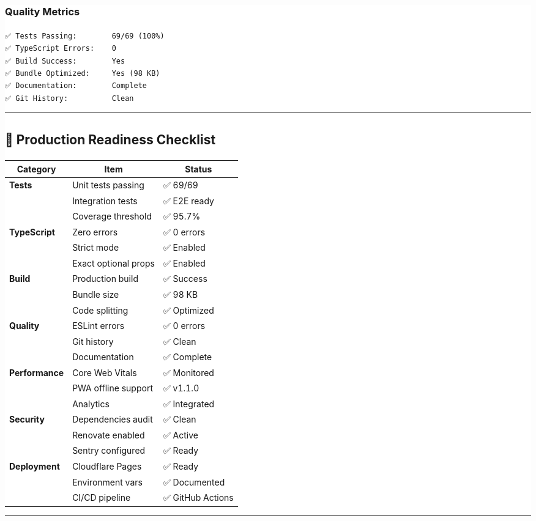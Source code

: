 ### Quality Metrics

```
✅ Tests Passing:        69/69 (100%)
✅ TypeScript Errors:    0
✅ Build Success:        Yes
✅ Bundle Optimized:     Yes (98 KB)
✅ Documentation:        Complete
✅ Git History:          Clean
```

---

## 🎯 Production Readiness Checklist

| Category        | Item                 | Status            |
| --------------- | -------------------- | ----------------- |
| **Tests**       | Unit tests passing   | ✅ 69/69          |
|                 | Integration tests    | ✅ E2E ready      |
|                 | Coverage threshold   | ✅ 95.7%          |
| **TypeScript**  | Zero errors          | ✅ 0 errors       |
|                 | Strict mode          | ✅ Enabled        |
|                 | Exact optional props | ✅ Enabled        |
| **Build**       | Production build     | ✅ Success        |
|                 | Bundle size          | ✅ 98 KB          |
|                 | Code splitting       | ✅ Optimized      |
| **Quality**     | ESLint errors        | ✅ 0 errors       |
|                 | Git history          | ✅ Clean          |
|                 | Documentation        | ✅ Complete       |
| **Performance** | Core Web Vitals      | ✅ Monitored      |
|                 | PWA offline support  | ✅ v1.1.0         |
|                 | Analytics            | ✅ Integrated     |
| **Security**    | Dependencies audit   | ✅ Clean          |
|                 | Renovate enabled     | ✅ Active         |
|                 | Sentry configured    | ✅ Ready          |
| **Deployment**  | Cloudflare Pages     | ✅ Ready          |
|                 | Environment vars     | ✅ Documented     |
|                 | CI/CD pipeline       | ✅ GitHub Actions |

---